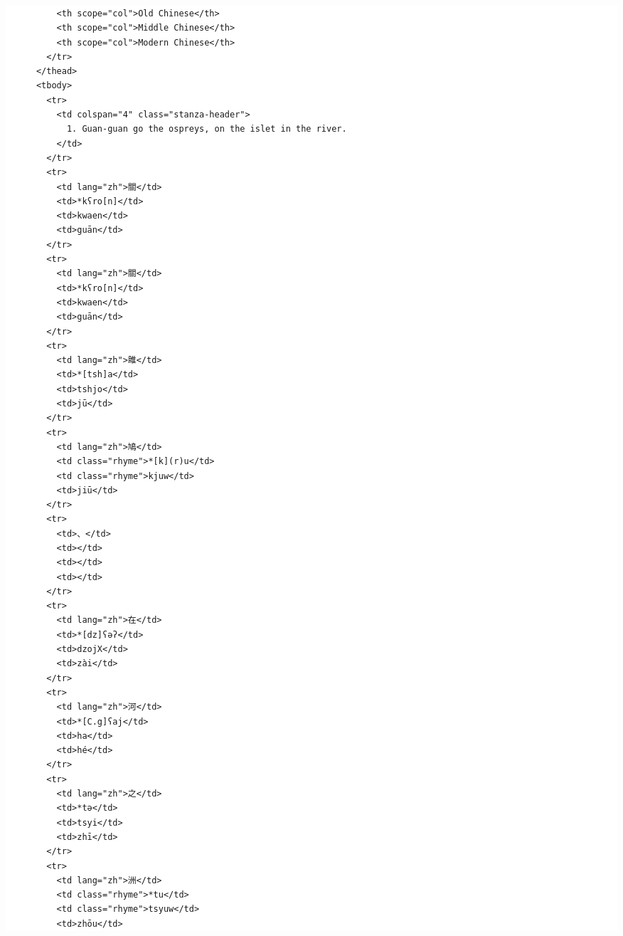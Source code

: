               <th scope="col">Old Chinese</th>
              <th scope="col">Middle Chinese</th>
              <th scope="col">Modern Chinese</th>
            </tr>
          </thead>
          <tbody>
            <tr>
              <td colspan="4" class="stanza-header">
                1. Guan-guan go the ospreys, on the islet in the river.
              </td>
            </tr>
            <tr>
              <td lang="zh">關</td>
              <td>*kʕro[n]</td>
              <td>kwaen</td>
              <td>guān</td>
            </tr>
            <tr>
              <td lang="zh">關</td>
              <td>*kʕro[n]</td>
              <td>kwaen</td>
              <td>guān</td>
            </tr>
            <tr>
              <td lang="zh">雎</td>
              <td>*[tsh]a</td>
              <td>tshjo</td>
              <td>jū</td>
            </tr>
            <tr>
              <td lang="zh">鳩</td>
              <td class="rhyme">*[k](r)u</td>
              <td class="rhyme">kjuw</td>
              <td>jiū</td>
            </tr>
            <tr>
              <td>、</td>
              <td></td>
              <td></td>
              <td></td>
            </tr>
            <tr>
              <td lang="zh">在</td>
              <td>*[dz]ʕәʔ</td>
              <td>dzojX</td>
              <td>zài</td>
            </tr>
            <tr>
              <td lang="zh">河</td>
              <td>*[C.g]ʕaj</td>
              <td>ha</td>
              <td>hé</td>
            </tr>
            <tr>
              <td lang="zh">之</td>
              <td>*tә</td>
              <td>tsyi</td>
              <td>zhī</td>
            </tr>
            <tr>
              <td lang="zh">洲</td>
              <td class="rhyme">*tu</td>
              <td class="rhyme">tsyuw</td>
              <td>zhōu</td>

[^1]: Compare, however, the danger of this tendency, as shown by Emily M. Bender, Timnit Gebru, Angelina McMillan-Major, and Shmargaret Shmitchell, "On the Dangers of Stochastic Parrots: Can Language Models Be Too Big? 🦜" *FAccT \'21: Proceedings of the 2021 ACM Conference on Fairness, Accountability, and Transparency* (March 2021): 610-623, [10.1145/3442188.3445922](https://doi.org/10.1145/3442188.3445922).
[^2]: This phrase is referring to the idea that in order to get a sense of the meaning of a target word, one need only carefully select from among its surrounding context words; it draws from the title of Ashish Vaswani, Noam Shazeer, Niki Parmar, Jakob Uszkoreit, Llion Jones, Aidan N Gomez, Łukasz Kaiser, and Illia Polosukhin, "Attention Is All You Need." *NIPS\'17: Proceedings of the 31st International Conference on Neural Information Processing Systems* (2017): 6000--6010. "Attention" refers specifically to an algorithmic method of calculating the importance of context words relative to the target.
[^3]: Because large language models are, in effect, collections of billions or even *trillions* of individual weights or parameters, this term is used to refer to the meta-values that are used to configure and train the model itself.
[^4]: Compare, in this context, insights from Toma Tasovac, Natalia Ermolaev, Andrew Janco, David Lassner, and Nick Budak, "Humanistic NLP: Bridging the Gap Between Digital Humanities and Natural Language Processing," Paper presented at Digital Humanities 2023 (Graz, Austria, July 13, 2023).
[^5]: Nick Budak and Gian Duri Rominger, "DIRECT: Digital Intertextual Resonances in Early Chinese Texts," GitHub organization, last modified August 17, 2023, [https://github.com/direct-phonology](https://github.com/direct-phonology).
[^6]: Besides manuscripts stemming from archaeologically excavated sites, numerous looted manuscripts have surfaced in the last few decades. For issues regarding this trend, compare Paul R. Goldin, "*Heng Xian* and the Problems of Studying Looted Artifacts," *Dao* 12 (2013), 153-160, [s11712-013-9323-4](https://doi.org/10.1007/s11712-013-9323-4); compare also Goldin's response to his critics in Paul R. Goldin, "The Problem of Looted Artifacts in Chinese Studies: A Rejoinder to Critics," *Dao* 22 (2023): 145--151, [10.1007/s11712-022-09870-8](https://doi.org/10.1007/s11712-022-09870-8).
[^7]: Compare, for example, "SuPar-Kanbun," a BERT model trained on Classical texts; see Koichi Yasuoka, Christian Wittern, Tomohiko Morioka, Takumi Ikeda, Naoki Yamazaki, Yoshihiro Nikaido, Shingo Suzuki, Shigeki Moro, and Kazunori Fujita, "Designing Universal Dependencies for Classical Chinese and Its Application." *Journal of Information Processing Society of Japan* 63.2 (2022): 355-363, [http://id.nii.ac.jp/1001/00216242/](http://id.nii.ac.jp/1001/00216242/). In such models, the target language is often simply defined in opposition to modern Standard Chinese, and the training data consists of texts from across the millennia.
[^8]: Pronunciation data, often rendered in the International Phonetic Alphabet, is at best noise and at worst misinformation for Transformer models; the significance of a newspaper headline like the *Washington Post*'s description of Starbucks CEO Howard Schultz's 2020 campaign as being in "\...a whole latte trouble" would be completely lost (see Dana Milbank, "Howard Schultz brings a whole latte trouble," *The Washington Post*, Jan. 30, 2019, [https://www.washingtonpost.com/opinions/howard-schultz-brings-a-whole-latte-trouble/2019/01/30/6d45a1ee-24cb-11e9-ad53-824486280311_story.html](https://www.washingtonpost.com/opinions/howard-schultz-brings-a-whole-latte-trouble/2019/01/30/6d45a1ee-24cb-11e9-ad53-824486280311_story.html). For an overview of the so-called Masters literature (*zi shu*) and issues within this genre, compare, for example, Wiebke Denecke, *The Dynamics of Masters Literature: Early Chinese Thought From Confucius to Han Feizi* (Cambridge, MA: Harvard University Press, 2010). For the importance of sound in texts, compare, for example, Wolfgang Behr, "Three sound-correlated text structuring devices in pre-Qin philosophical prose," *Bochumer Jahrbuch zur Ostasienforschung* 29 (2005): 15-33. For discussions of the transformative effects of sounds, music, and poetry, see Haun Saussy, *The Problem of a Chinese Aesthetic* (Stanford: Stanford University Press, 1993), 77-105; and Steven Van Zoeren, *Poetry and Personality. Reading, Exegesis, and Hermeneutics in Traditional China* (Stanford: Stanford University Press, 1991), 95-103. On the relationship between music and rulership in early China and its assumed cultivating effects, see especially Kenneth J. DeWoskin, *A Song for One or Two. Music and the Concept of Art in Early China* (Ann Arbor: University of Michigan, Center for Chinese Studies; Michigan Papers in Chinese Studies no. 42, 1982), 13-14, 85-98.
[^9]: Compare, for example, Martin Kern, "Creating a Book and Performing It: The 'Yao lüe' Chapter of the *Huainanzi* as a Western Han *Fu*," in Sarah A. Queen and Michael Puett (eds.), *The* Huainanzi *and Textual Production in Early China* (Leiden: Brill, 2014), 124-150.
[^10]: See Frederick Liu, Han Lu, and Graham Neubig, "Handling Homographs in Neural Machine Translation," in *Proceedings of the 2018 Conference of the North American Chapter of the Association for Computational Linguistics: Human Language Technologies, Volume 1* (New Orleans: Association for Computational Linguistics, 2018), 1336--1345, [https://aclanthology.org/N18-1121](https://aclanthology.org/N18-1121).
[^11]: Compare, for example, Martin Kern, "The *Odes* in Excavated Manuscripts," in *Text and Ritual in Early China* (Seattle: University of Washington Press, 2005): 149-193, esp. 171. For broader overviews of the developments of Chinese writing in antiquity, compare Xigui Qiu, Gilbert Louis Mattos, and Jerry Norman, *Chinese Writing* (Berkeley: Society for the Study of Early China, 2000); William G. Boltz, *The Origin and the Development of the Chinese Writing System* (New Haven: American Oriental Society, 2003); and Imre Galambos, *Orthography of Early Chinese Writing: Evidence from Newly Excavated Manuscripts* (Budapest: Department of East Asian Studies, Eötvös Loránd University, 2006).
[^12]: Compare David Schaberg, \"Speaking of Documents: *Shu* Citations in Warring States Texts,\" in *Origins of Chinese Political Philosophy*, ed. Martin Kern and Dirk Meyer (Leiden: Brill, 2017), 320--359. Compare also recent arguments regarding the applicability of the concept of *mouvance* to early Chinese textual phenomena; see Martin Kern, "'Xi Shuai' 蟋蟀 ('Cricket') and its Consequences: Issues in Early Chinese Poetry and Textual Studies," *Early China* 42 (2019): 39-74, esp. 56-62; compare also Dirk Meyer, *Documentation and Argument in Early China: The* Shangshu *(Venerated Documents) and the* Shu *Traditions* (Berlin: De Gruyter, 2021), 17-19.
[^13]: The Ming dynasty scholar Chen Di 陳第 (1541--1617) used this problem of the Odes not rhyming to persuasively make the case that the Chinese language had undergone significant phonological change since ancient times; see William H. Baxter, *A Handbook of Old Chinese Phonology* (Berlin: Mouton De Gruyter, 1992), 154-155.
[^14]: For more background on different premodern Chinese lexicons, compare Zev Handel, "Early Lexicons," in *Literary Information in China: A History*, ed. Jack W. Chen, Anatoly Detwyler, Xiao Liu, Christopher M. B. Nugent, and Bruce Rusk (New York: Columbia University Press, 2021), 53--64, esp. 60-61 for the *Qieyun* and sound-based lexicons; and also Victor H. Mair, \"*Tzu-shu* 字書 or *tzu-tien* 字典 (dictionaries)\", in Nienhauser, William H. (ed.), *The Indiana Companion to Traditional Chinese Literature (Volume 2)* (Bloomington: Indiana University Press, 1998); for more on the *Jingdian Shiwen*, David B. Honey, *Northern and Southern Dynasties, Sui, and Early Tang: The Decline of Factual Philology and the Rise of Speculative Hermeneutics* (Washington: Academica Press, 2021), 215-220.
[^15]: See David B. Honey's translation of Lu Deming's biography from the *New Tang History* (*Xin Tang shu* 新唐書) in his *The Decline of Factual Philology and the Rise of Speculative Hermeneutics*, 2021: 216-219.
[^16]: In a way, the *Jingdian Shiwen* can be understood as a dictionary. This is also why an approach relying solely on the Transformer architecture will be misleading. Compare this to the ability of a human reader who speaks English to look up any word she may find in a source text in the Oxford English Dictionary. GPT-3 processes the same text differently, and the only way it learns from the dictionary as a text is in the same way it understands a sequential text such as *Moby Dick*.
[^17]: For comparison, in terms of file size, the modern "gzip" algorithm compresses the entirety of the same corpus with a ratio of about 3:1.
[^18]: This more abstract understanding of phonology may have reached Chinese scholars by way of Sanskrit and Indian linguistics, which had gained relevance with the increasing institutionalization of Chinese Buddhism in the 6th and 7th centuries; compare Victor H. Mair, \"*Tzu-shu* 字書 or *tzu-tien* 字典 (dictionaries)\", in Nienhauser, William H. (ed.), *The Indiana Companion to Traditional Chinese Literature (Volume 2)* (Bloomington: Indiana University Press, 1998), 168.
[^19]: "About Kanseki Repository," Kanripo, last accessed Aug. 21, 2023, [https://www.kanripo.org/](https://www.kanripo.org/).
[^20]: See footnote 5.
[^21]: For the Prodigy annotation tool, see "Prodigy 101 --- everything you need to know," Prodigy, accessed Aug. 12, 2023, [https://prodi.gy/docs](https://prodi.gy/docs). For spaCy, see "spaCy 101: Everything you need to know," spaCy, accessed Aug. 21, 2023, [https://spacy.io/usage/spacy-101](https://spacy.io/usage/spacy-101).
[^22]: For this reconstruction, see William H. Baxter and Laurent Sagart, *Old Chinese: A New Reconstruction* (Oxford: Oxford University Press, 2014), [10.1093/acprof:oso/9780199945375.001.0001](https://doi.org/10.1093/acprof:oso/9780199945375.001.0001).
[^23]: For an example of this technique as applied to finding quoted passages in chinese text, compare Paul Vierthaler and Mees Gelein, "A BLAST-based, Language-agnostic Text Reuse Algorithm with a MARKUS Implementation and Sequence Alignment Optimized for Large Chinese Corpora." *Journal of Cultural Analytics* 4.2 (2019), [10.22148/16.034](https://doi.org/10.22148/16.034); this inspired [our dphon tool](https://github.com/direct-phonology/dphon).